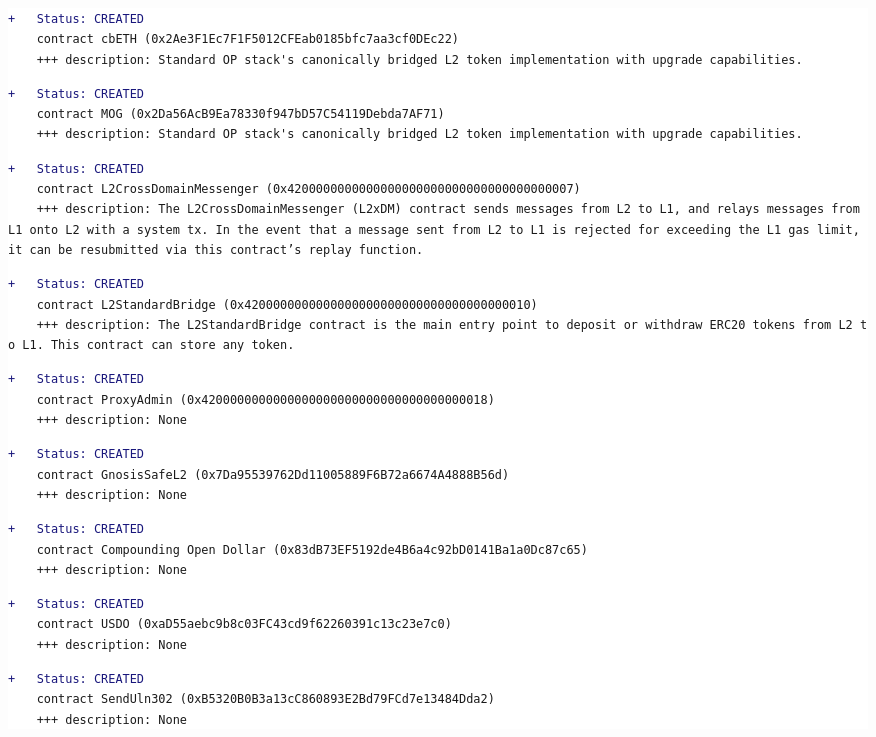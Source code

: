 ```diff
+   Status: CREATED
    contract cbETH (0x2Ae3F1Ec7F1F5012CFEab0185bfc7aa3cf0DEc22)
    +++ description: Standard OP stack's canonically bridged L2 token implementation with upgrade capabilities.
```

```diff
+   Status: CREATED
    contract MOG (0x2Da56AcB9Ea78330f947bD57C54119Debda7AF71)
    +++ description: Standard OP stack's canonically bridged L2 token implementation with upgrade capabilities.
```

```diff
+   Status: CREATED
    contract L2CrossDomainMessenger (0x4200000000000000000000000000000000000007)
    +++ description: The L2CrossDomainMessenger (L2xDM) contract sends messages from L2 to L1, and relays messages from L1 onto L2 with a system tx. In the event that a message sent from L2 to L1 is rejected for exceeding the L1 gas limit, it can be resubmitted via this contract’s replay function.
```

```diff
+   Status: CREATED
    contract L2StandardBridge (0x4200000000000000000000000000000000000010)
    +++ description: The L2StandardBridge contract is the main entry point to deposit or withdraw ERC20 tokens from L2 to L1. This contract can store any token.
```

```diff
+   Status: CREATED
    contract ProxyAdmin (0x4200000000000000000000000000000000000018)
    +++ description: None
```

```diff
+   Status: CREATED
    contract GnosisSafeL2 (0x7Da95539762Dd11005889F6B72a6674A4888B56d)
    +++ description: None
```

```diff
+   Status: CREATED
    contract Compounding Open Dollar (0x83dB73EF5192de4B6a4c92bD0141Ba1a0Dc87c65)
    +++ description: None
```

```diff
+   Status: CREATED
    contract USDO (0xaD55aebc9b8c03FC43cd9f62260391c13c23e7c0)
    +++ description: None
```

```diff
+   Status: CREATED
    contract SendUln302 (0xB5320B0B3a13cC860893E2Bd79FCd7e13484Dda2)
    +++ description: None
```
